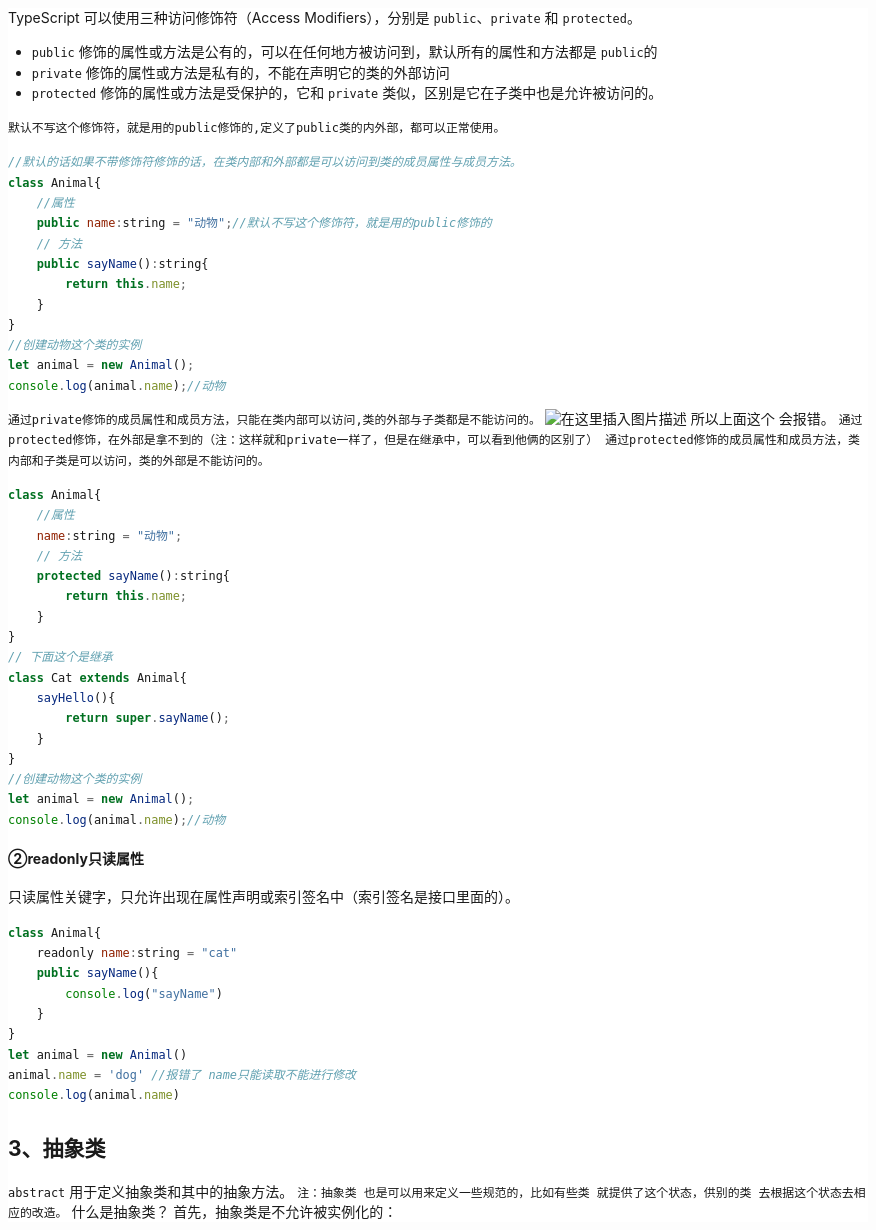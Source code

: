 TypeScript 可以使用三种访问修饰符（Access Modifiers），分别是 `public`、`private` 和 `protected`。

- `public` 修饰的属性或方法是公有的，可以在任何地方被访问到，默认所有的属性和方法都是 `public`的
- `private` 修饰的属性或方法是私有的，不能在声明它的类的外部访问
- `protected` 修饰的属性或方法是受保护的，它和 `private` 类似，区别是它在子类中也是允许被访问的。

`默认不写这个修饰符，就是用的public修饰的,定义了public类的内外部，都可以正常使用。`
```javascript
//默认的话如果不带修饰符修饰的话，在类内部和外部都是可以访问到类的成员属性与成员方法。
class Animal{
    //属性
    public name:string = "动物";//默认不写这个修饰符，就是用的public修饰的
    // 方法
    public sayName():string{
        return this.name;
    }
}
//创建动物这个类的实例
let animal = new Animal();
console.log(animal.name);//动物
```
`通过private修饰的成员属性和成员方法，只能在类内部可以访问,类的外部与子类都是不能访问的。`
![在这里插入图片描述](https://img-blog.csdnimg.cn/20200817221311727.png?x-oss-process=image/watermark,type_ZmFuZ3poZW5naGVpdGk,shadow_10,text_aHR0cHM6Ly9ibG9nLmNzZG4ubmV0L3FxXzQ1NjY5MTc4,size_16,color_FFFFFF,t_70#pic_center)
所以上面这个 会报错。
`通过protected修饰，在外部是拿不到的（注：这样就和private一样了，但是在继承中，可以看到他俩的区别了）
通过protected修饰的成员属性和成员方法，类内部和子类是可以访问，类的外部是不能访问的。
`
```javascript
class Animal{
    //属性
    name:string = "动物";
    // 方法
    protected sayName():string{
        return this.name;
    }
}
// 下面这个是继承
class Cat extends Animal{
    sayHello(){
        return super.sayName();
    }
}
//创建动物这个类的实例
let animal = new Animal();
console.log(animal.name);//动物
```
#### ②readonly只读属性
只读属性关键字，只允许出现在属性声明或索引签名中（索引签名是接口里面的）。
```javascript
class Animal{
    readonly name:string = "cat"
    public sayName(){
        console.log("sayName")
    }
}
let animal = new Animal()
animal.name = 'dog' //报错了 name只能读取不能进行修改
console.log(animal.name) 
```
## 3、抽象类
`abstract` 用于定义抽象类和其中的抽象方法。
`注：抽象类 也是可以用来定义一些规范的，比如有些类 就提供了这个状态，供别的类 去根据这个状态去相应的改造。`
什么是抽象类？
首先，抽象类是不允许被实例化的：
